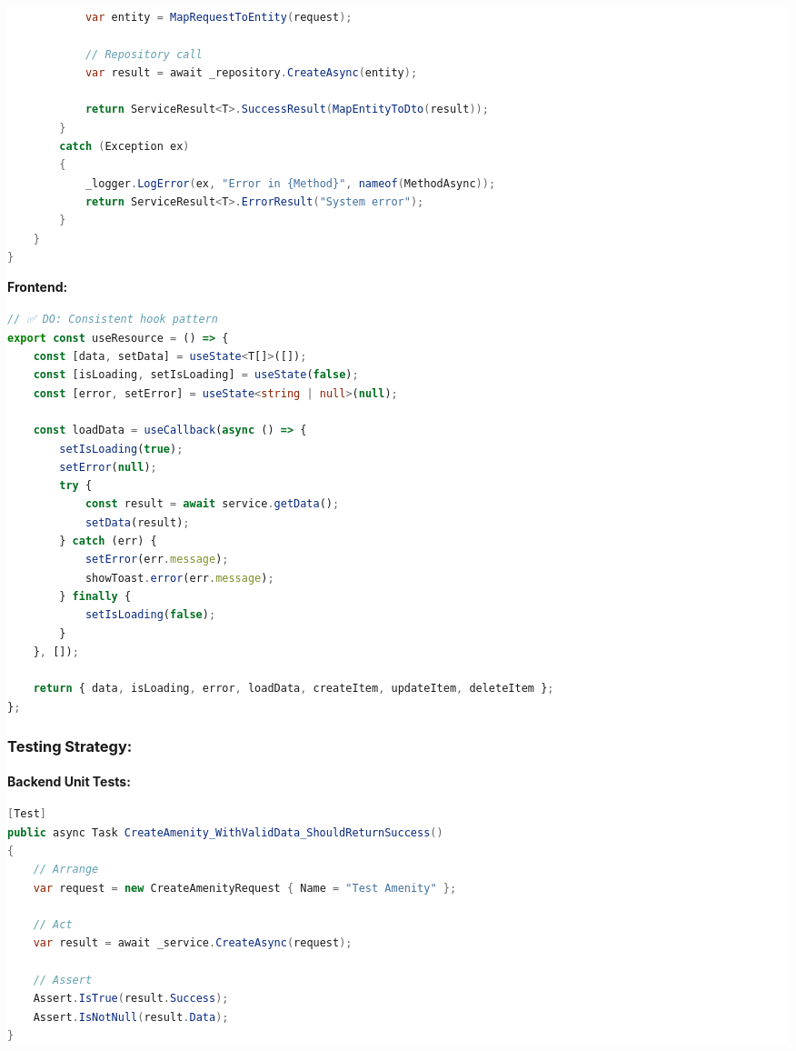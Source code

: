 ```csharp
            var entity = MapRequestToEntity(request);
            
            // Repository call
            var result = await _repository.CreateAsync(entity);
            
            return ServiceResult<T>.SuccessResult(MapEntityToDto(result));
        }
        catch (Exception ex)
        {
            _logger.LogError(ex, "Error in {Method}", nameof(MethodAsync));
            return ServiceResult<T>.ErrorResult("System error");
        }
    }
}
```

**Frontend:**
```typescript
// ✅ DO: Consistent hook pattern
export const useResource = () => {
    const [data, setData] = useState<T[]>([]);
    const [isLoading, setIsLoading] = useState(false);
    const [error, setError] = useState<string | null>(null);
    
    const loadData = useCallback(async () => {
        setIsLoading(true);
        setError(null);
        try {
            const result = await service.getData();
            setData(result);
        } catch (err) {
            setError(err.message);
            showToast.error(err.message);
        } finally {
            setIsLoading(false);
        }
    }, []);
    
    return { data, isLoading, error, loadData, createItem, updateItem, deleteItem };
};
```

### Testing Strategy:
**Backend Unit Tests:**
```csharp
[Test]
public async Task CreateAmenity_WithValidData_ShouldReturnSuccess()
{
    // Arrange
    var request = new CreateAmenityRequest { Name = "Test Amenity" };
    
    // Act
    var result = await _service.CreateAsync(request);
    
    // Assert
    Assert.IsTrue(result.Success);
    Assert.IsNotNull(result.Data);
}
```
